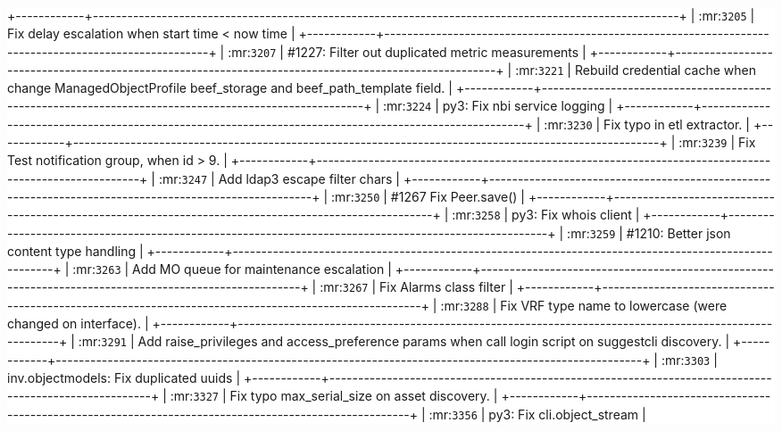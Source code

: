 +------------+------------------------------------------------------------------------------------------------------+
| :mr:`3205` | Fix delay escalation when start time < now time                                                      |
+------------+------------------------------------------------------------------------------------------------------+
| :mr:`3207` | #1227: Filter out duplicated metric measurements                                                     |
+------------+------------------------------------------------------------------------------------------------------+
| :mr:`3221` | Rebuild credential cache when change ManagedObjectProfile beef_storage and beef_path_template field. |
+------------+------------------------------------------------------------------------------------------------------+
| :mr:`3224` | py3: Fix nbi service logging                                                                         |
+------------+------------------------------------------------------------------------------------------------------+
| :mr:`3230` | Fix typo in etl extractor.                                                                           |
+------------+------------------------------------------------------------------------------------------------------+
| :mr:`3239` | Fix Test notification group, when id > 9.                                                            |
+------------+------------------------------------------------------------------------------------------------------+
| :mr:`3247` | Add ldap3 escape filter chars                                                                        |
+------------+------------------------------------------------------------------------------------------------------+
| :mr:`3250` | #1267 Fix Peer.save()                                                                                |
+------------+------------------------------------------------------------------------------------------------------+
| :mr:`3258` | py3: Fix whois client                                                                                |
+------------+------------------------------------------------------------------------------------------------------+
| :mr:`3259` | #1210: Better json content type handling                                                             |
+------------+------------------------------------------------------------------------------------------------------+
| :mr:`3263` | Add MO queue for maintenance escalation                                                              |
+------------+------------------------------------------------------------------------------------------------------+
| :mr:`3267` | Fix Alarms class filter                                                                              |
+------------+------------------------------------------------------------------------------------------------------+
| :mr:`3288` | Fix VRF type name to lowercase (were changed on interface).                                          |
+------------+------------------------------------------------------------------------------------------------------+
| :mr:`3291` | Add raise_privileges and access_preference params when call login script on suggestcli discovery.    |
+------------+------------------------------------------------------------------------------------------------------+
| :mr:`3303` | inv.objectmodels: Fix duplicated uuids                                                               |
+------------+------------------------------------------------------------------------------------------------------+
| :mr:`3327` | Fix typo max_serial_size on asset discovery.                                                         |
+------------+------------------------------------------------------------------------------------------------------+
| :mr:`3356` | py3: Fix cli.object_stream                                                                           |